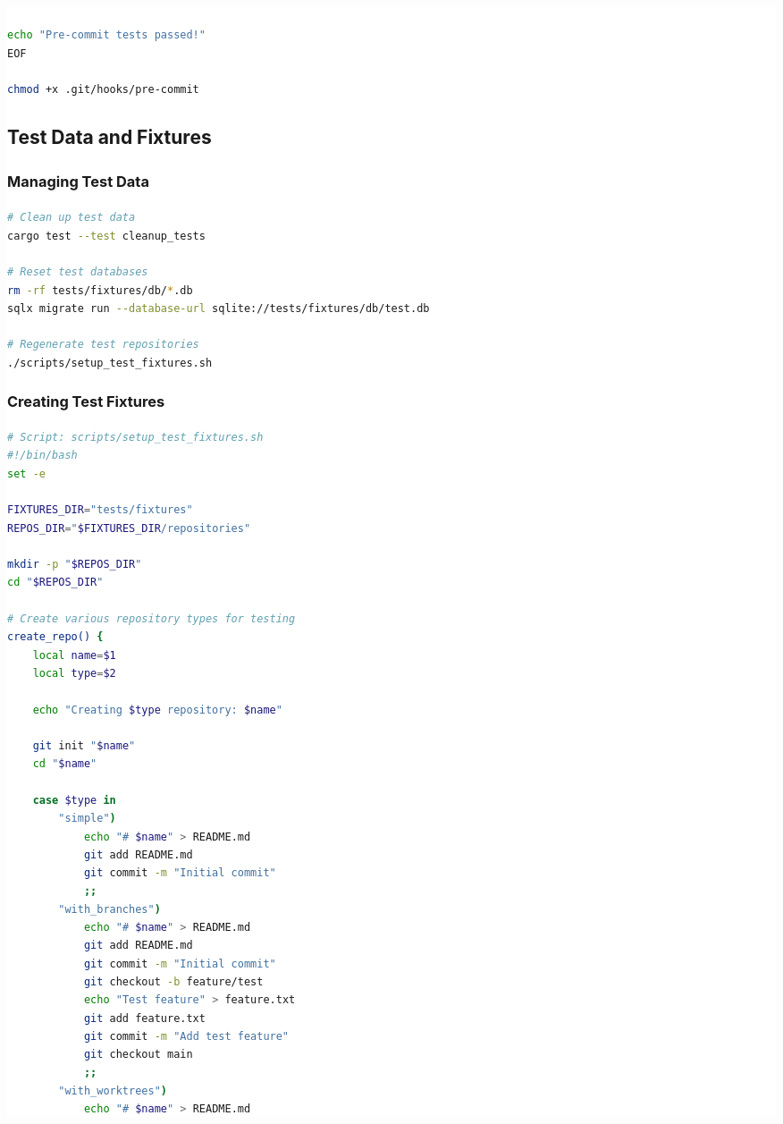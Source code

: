 ```bash

echo "Pre-commit tests passed!"
EOF

chmod +x .git/hooks/pre-commit
```

## Test Data and Fixtures

### Managing Test Data
```bash
# Clean up test data
cargo test --test cleanup_tests

# Reset test databases
rm -rf tests/fixtures/db/*.db
sqlx migrate run --database-url sqlite://tests/fixtures/db/test.db

# Regenerate test repositories
./scripts/setup_test_fixtures.sh
```

### Creating Test Fixtures
```bash
# Script: scripts/setup_test_fixtures.sh
#!/bin/bash
set -e

FIXTURES_DIR="tests/fixtures"
REPOS_DIR="$FIXTURES_DIR/repositories"

mkdir -p "$REPOS_DIR"
cd "$REPOS_DIR"

# Create various repository types for testing
create_repo() {
    local name=$1
    local type=$2
    
    echo "Creating $type repository: $name"
    
    git init "$name"
    cd "$name"
    
    case $type in
        "simple")
            echo "# $name" > README.md
            git add README.md
            git commit -m "Initial commit"
            ;;
        "with_branches")
            echo "# $name" > README.md
            git add README.md
            git commit -m "Initial commit"
            git checkout -b feature/test
            echo "Test feature" > feature.txt
            git add feature.txt
            git commit -m "Add test feature"
            git checkout main
            ;;
        "with_worktrees")
            echo "# $name" > README.md
```